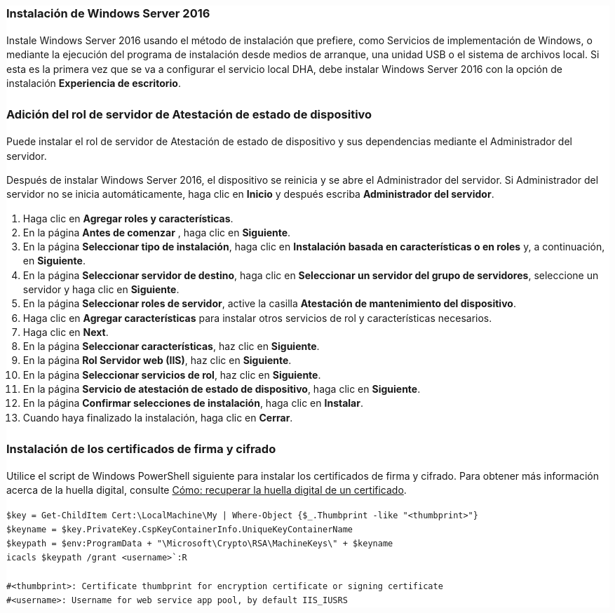 
### <a name="install-windows-server-2016"></a>Instalación de Windows Server 2016

Instale Windows Server 2016 usando el método de instalación que prefiere, como Servicios de implementación de Windows, o mediante la ejecución del programa de instalación desde medios de arranque, una unidad USB o el sistema de archivos local. Si esta es la primera vez que se va a configurar el servicio local DHA, debe instalar Windows Server 2016 con la opción de instalación **Experiencia de escritorio**.

### <a name="add-the-device-health-attestation-server-role"></a>Adición del rol de servidor de Atestación de estado de dispositivo

Puede instalar el rol de servidor de Atestación de estado de dispositivo y sus dependencias mediante el Administrador del servidor.

Después de instalar Windows Server 2016, el dispositivo se reinicia y se abre el Administrador del servidor. Si Administrador del servidor no se inicia automáticamente, haga clic en **Inicio** y después escriba **Administrador del servidor**.

1.    Haga clic en **Agregar roles y características**.
2.    En la página **Antes de comenzar** , haga clic en **Siguiente**.
3.    En la página **Seleccionar tipo de instalación**, haga clic en **Instalación basada en características o en roles** y, a continuación, en **Siguiente**.
4.    En la página **Seleccionar servidor de destino**, haga clic en **Seleccionar un servidor del grupo de servidores**, seleccione un servidor y haga clic en **Siguiente**.
5.    En la página **Seleccionar roles de servidor**, active la casilla **Atestación de mantenimiento del dispositivo**.
6.    Haga clic en **Agregar características** para instalar otros servicios de rol y características necesarios.
7.    Haga clic en **Next**.
8.    En la página **Seleccionar características**, haz clic en **Siguiente**.
9.    En la página **Rol Servidor web (IIS)**, haz clic en **Siguiente**.
10.    En la página **Seleccionar servicios de rol**, haz clic en **Siguiente**.
11.    En la página **Servicio de atestación de estado de dispositivo**, haga clic en **Siguiente**.
12.    En la página **Confirmar selecciones de instalación**, haga clic en **Instalar**.
13.    Cuando haya finalizado la instalación, haga clic en **Cerrar**.

### <a name="install-the-signing-and-encryption-certificates"></a>Instalación de los certificados de firma y cifrado

Utilice el script de Windows PowerShell siguiente para instalar los certificados de firma y cifrado. Para obtener más información acerca de la huella digital, consulte [Cómo: recuperar la huella digital de un certificado](/dotnet/framework/wcf/feature-details/how-to-retrieve-the-thumbprint-of-a-certificate).

```
$key = Get-ChildItem Cert:\LocalMachine\My | Where-Object {$_.Thumbprint -like "<thumbprint>"}
$keyname = $key.PrivateKey.CspKeyContainerInfo.UniqueKeyContainerName
$keypath = $env:ProgramData + "\Microsoft\Crypto\RSA\MachineKeys\" + $keyname
icacls $keypath /grant <username>`:R

#<thumbprint>: Certificate thumbprint for encryption certificate or signing certificate
#<username>: Username for web service app pool, by default IIS_IUSRS
```
